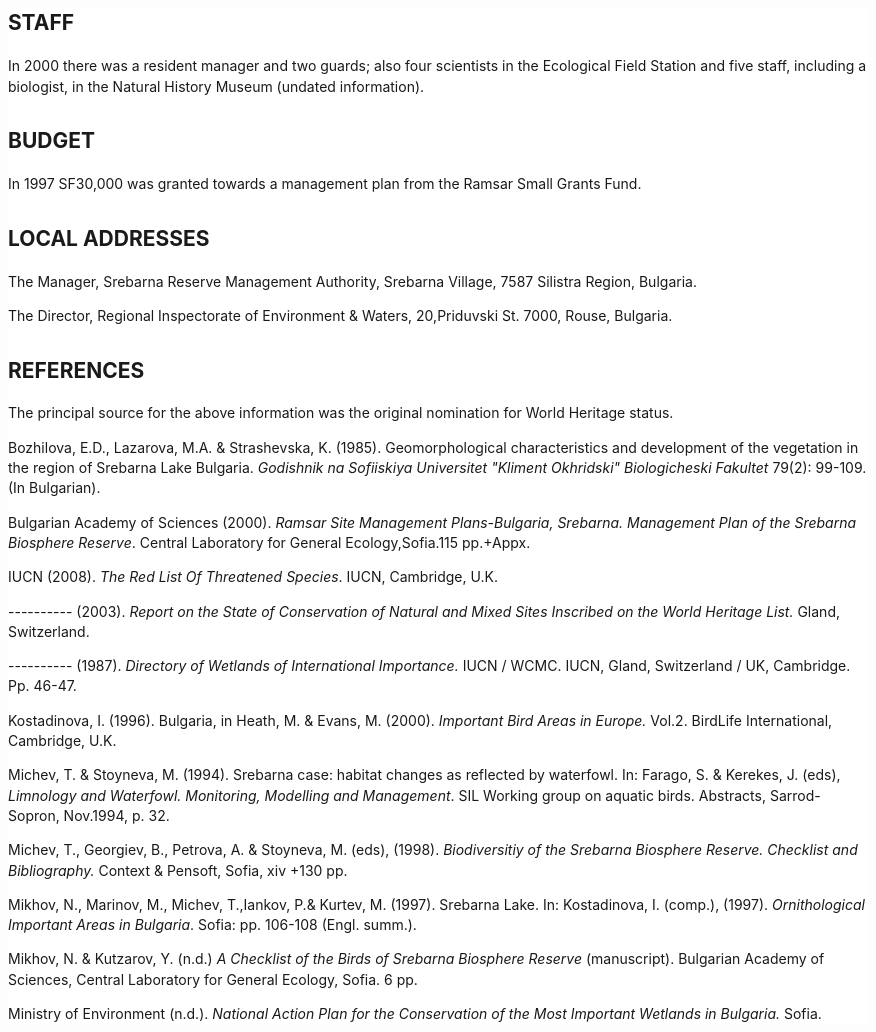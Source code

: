 STAFF 
------

In 2000 there was a resident manager and two guards; also four scientists in the Ecological Field Station and five staff, including a biologist, in the Natural History Museum (undated information).

BUDGET 
-------

In 1997 SF30,000 was granted towards a management plan from the Ramsar Small Grants Fund.

LOCAL ADDRESSES 
----------------

The Manager, Srebarna Reserve Management Authority, Srebarna Village, 7587 Silistra Region, Bulgaria.

The Director, Regional Inspectorate of Environment & Waters, 20,Priduvski St. 7000, Rouse, Bulgaria.

REFERENCES
----------

The principal source for the above information was the original nomination for World Heritage status.

Bozhilova, E.D., Lazarova, M.A. & Strashevska, K. (1985). Geomorphological characteristics and development of the vegetation in the region of Srebarna Lake Bulgaria. *Godishnik na Sofiiskiya Universitet "Kliment Okhridski" Biologicheski Fakultet* 79(2): 99-109. (In Bulgarian).

Bulgarian Academy of Sciences (2000). *Ramsar Site Management Plans-Bulgaria, Srebarna. Management Plan of the Srebarna Biosphere Reserve*. Central Laboratory for General Ecology,Sofia.115 pp.+Appx.

IUCN (2008). *The Red List Of Threatened Species*. IUCN, Cambridge, U.K.

---------- (2003). *Report on the State of Conservation of Natural and Mixed Sites Inscribed on the World Heritage List.* Gland, Switzerland.

---------- (1987). *Directory of Wetlands of International Importance.* IUCN / WCMC. IUCN, Gland, Switzerland / UK, Cambridge. Pp. 46-47.

Kostadinova, I. (1996). Bulgaria, in Heath, M. & Evans, M. (2000). *Important Bird Areas in Europe.* Vol.2. BirdLife International, Cambridge, U.K.

Michev, T. & Stoyneva, M. (1994). Srebarna case: habitat changes as reflected by waterfowl. In: Farago, S. & Kerekes, J. (eds), *Limnology and Waterfowl. Monitoring, Modelling and Management*. SIL Working group on aquatic birds. Abstracts, Sarrod-Sopron, Nov.1994, p. 32.

Michev, T., Georgiev, B., Petrova, A. & Stoyneva, M. (eds), (1998). *Biodiversitiy of the Srebarna Biosphere Reserve. Checklist and Bibliography.* Context & Pensoft, Sofia, xiv +130 pp.

Mikhov, N., Marinov, M., Michev, T.,Iankov, P.& Kurtev, M. (1997). Srebarna Lake. In: Kostadinova, I. (comp.), (1997). *Ornithological Important Areas in Bulgaria*. Sofia: pp. 106-108 (Engl. summ.).

Mikhov, N. & Kutzarov, Y. (n.d.) *A Checklist of the Birds of Srebarna Biosphere Reserve* (manuscript). Bulgarian Academy of Sciences, Central Laboratory for General Ecology, Sofia. 6 pp.

Ministry of Environment (n.d.). *National Action Plan for the Conservation of the Most Important Wetlands in Bulgaria.* Sofia.
